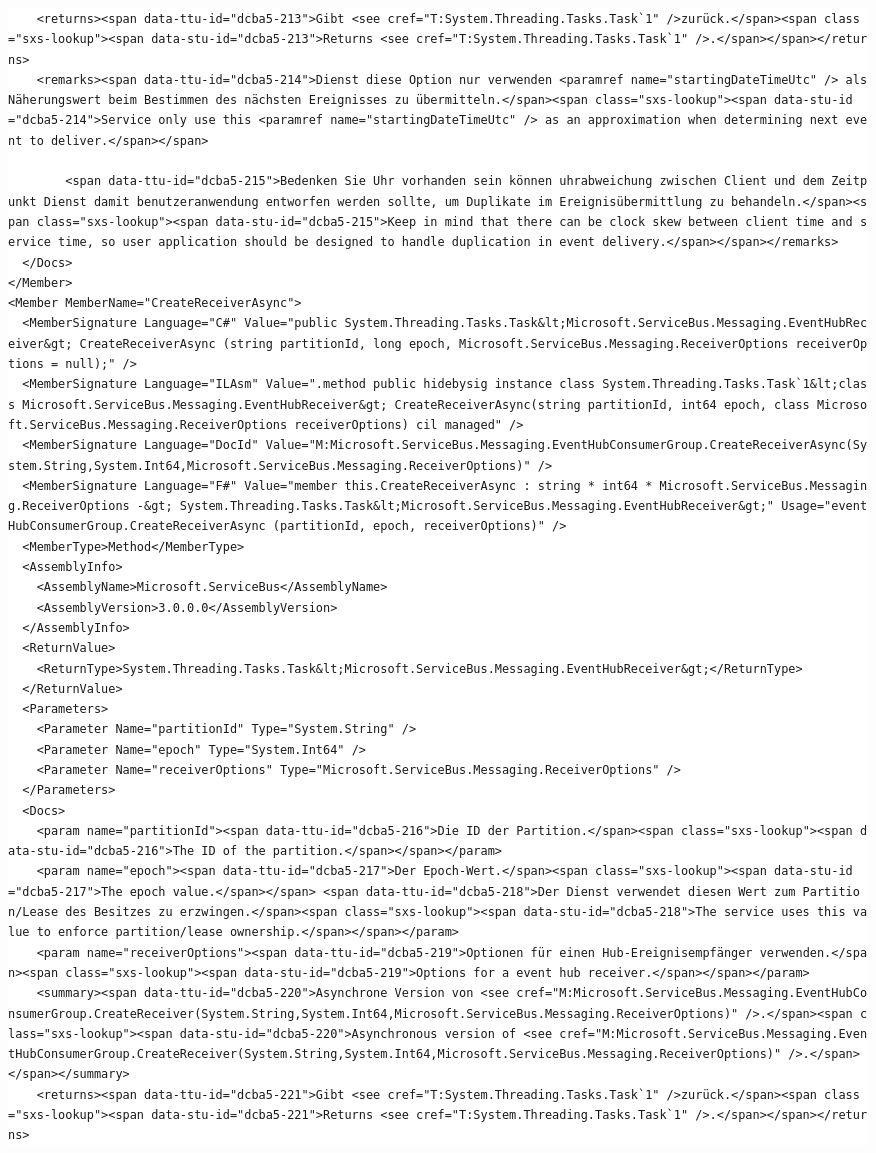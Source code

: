         <returns><span data-ttu-id="dcba5-213">Gibt <see cref="T:System.Threading.Tasks.Task`1" />zurück.</span><span class="sxs-lookup"><span data-stu-id="dcba5-213">Returns <see cref="T:System.Threading.Tasks.Task`1" />.</span></span></returns>
        <remarks><span data-ttu-id="dcba5-214">Dienst diese Option nur verwenden <paramref name="startingDateTimeUtc" /> als Näherungswert beim Bestimmen des nächsten Ereignisses zu übermitteln.</span><span class="sxs-lookup"><span data-stu-id="dcba5-214">Service only use this <paramref name="startingDateTimeUtc" /> as an approximation when determining next event to deliver.</span></span>
            
            <span data-ttu-id="dcba5-215">Bedenken Sie Uhr vorhanden sein können uhrabweichung zwischen Client und dem Zeitpunkt Dienst damit benutzeranwendung entworfen werden sollte, um Duplikate im Ereignisübermittlung zu behandeln.</span><span class="sxs-lookup"><span data-stu-id="dcba5-215">Keep in mind that there can be clock skew between client time and service time, so user application should be designed to handle duplication in event delivery.</span></span></remarks>
      </Docs>
    </Member>
    <Member MemberName="CreateReceiverAsync">
      <MemberSignature Language="C#" Value="public System.Threading.Tasks.Task&lt;Microsoft.ServiceBus.Messaging.EventHubReceiver&gt; CreateReceiverAsync (string partitionId, long epoch, Microsoft.ServiceBus.Messaging.ReceiverOptions receiverOptions = null);" />
      <MemberSignature Language="ILAsm" Value=".method public hidebysig instance class System.Threading.Tasks.Task`1&lt;class Microsoft.ServiceBus.Messaging.EventHubReceiver&gt; CreateReceiverAsync(string partitionId, int64 epoch, class Microsoft.ServiceBus.Messaging.ReceiverOptions receiverOptions) cil managed" />
      <MemberSignature Language="DocId" Value="M:Microsoft.ServiceBus.Messaging.EventHubConsumerGroup.CreateReceiverAsync(System.String,System.Int64,Microsoft.ServiceBus.Messaging.ReceiverOptions)" />
      <MemberSignature Language="F#" Value="member this.CreateReceiverAsync : string * int64 * Microsoft.ServiceBus.Messaging.ReceiverOptions -&gt; System.Threading.Tasks.Task&lt;Microsoft.ServiceBus.Messaging.EventHubReceiver&gt;" Usage="eventHubConsumerGroup.CreateReceiverAsync (partitionId, epoch, receiverOptions)" />
      <MemberType>Method</MemberType>
      <AssemblyInfo>
        <AssemblyName>Microsoft.ServiceBus</AssemblyName>
        <AssemblyVersion>3.0.0.0</AssemblyVersion>
      </AssemblyInfo>
      <ReturnValue>
        <ReturnType>System.Threading.Tasks.Task&lt;Microsoft.ServiceBus.Messaging.EventHubReceiver&gt;</ReturnType>
      </ReturnValue>
      <Parameters>
        <Parameter Name="partitionId" Type="System.String" />
        <Parameter Name="epoch" Type="System.Int64" />
        <Parameter Name="receiverOptions" Type="Microsoft.ServiceBus.Messaging.ReceiverOptions" />
      </Parameters>
      <Docs>
        <param name="partitionId"><span data-ttu-id="dcba5-216">Die ID der Partition.</span><span class="sxs-lookup"><span data-stu-id="dcba5-216">The ID of the partition.</span></span></param>
        <param name="epoch"><span data-ttu-id="dcba5-217">Der Epoch-Wert.</span><span class="sxs-lookup"><span data-stu-id="dcba5-217">The epoch value.</span></span> <span data-ttu-id="dcba5-218">Der Dienst verwendet diesen Wert zum Partition/Lease des Besitzes zu erzwingen.</span><span class="sxs-lookup"><span data-stu-id="dcba5-218">The service uses this value to enforce partition/lease ownership.</span></span></param>
        <param name="receiverOptions"><span data-ttu-id="dcba5-219">Optionen für einen Hub-Ereignisempfänger verwenden.</span><span class="sxs-lookup"><span data-stu-id="dcba5-219">Options for a event hub receiver.</span></span></param>
        <summary><span data-ttu-id="dcba5-220">Asynchrone Version von <see cref="M:Microsoft.ServiceBus.Messaging.EventHubConsumerGroup.CreateReceiver(System.String,System.Int64,Microsoft.ServiceBus.Messaging.ReceiverOptions)" />.</span><span class="sxs-lookup"><span data-stu-id="dcba5-220">Asynchronous version of <see cref="M:Microsoft.ServiceBus.Messaging.EventHubConsumerGroup.CreateReceiver(System.String,System.Int64,Microsoft.ServiceBus.Messaging.ReceiverOptions)" />.</span></span></summary>
        <returns><span data-ttu-id="dcba5-221">Gibt <see cref="T:System.Threading.Tasks.Task`1" />zurück.</span><span class="sxs-lookup"><span data-stu-id="dcba5-221">Returns <see cref="T:System.Threading.Tasks.Task`1" />.</span></span></returns>